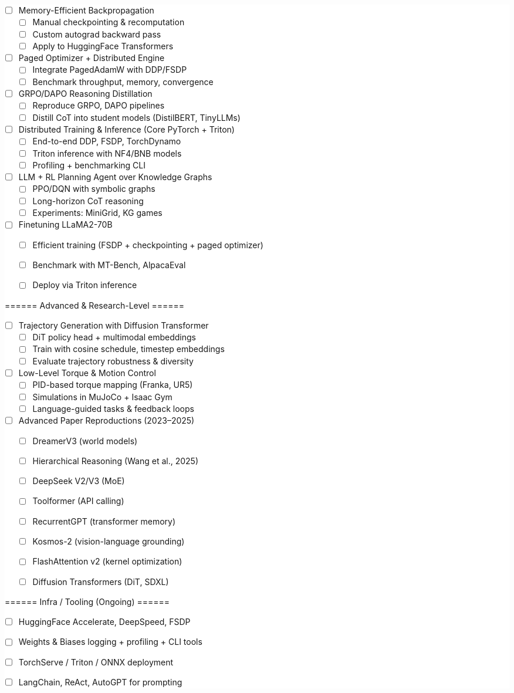 - [ ] Memory-Efficient Backpropagation  
  - [ ] Manual checkpointing & recomputation  
  - [ ] Custom autograd backward pass  
  - [ ] Apply to HuggingFace Transformers  

- [ ] Paged Optimizer + Distributed Engine  
  - [ ] Integrate PagedAdamW with DDP/FSDP  
  - [ ] Benchmark throughput, memory, convergence  

- [ ] GRPO/DAPO Reasoning Distillation  
  - [ ] Reproduce GRPO, DAPO pipelines  
  - [ ] Distill CoT into student models (DistilBERT, TinyLLMs)  

- [ ] Distributed Training & Inference (Core PyTorch + Triton)  
  - [ ] End-to-end DDP, FSDP, TorchDynamo  
  - [ ] Triton inference with NF4/BNB models  
  - [ ] Profiling + benchmarking CLI  

- [ ] LLM + RL Planning Agent over Knowledge Graphs  
  - [ ] PPO/DQN with symbolic graphs  
  - [ ] Long-horizon CoT reasoning  
  - [ ] Experiments: MiniGrid, KG games  

- [ ] Finetuning LLaMA2-70B  
  - [ ] Efficient training (FSDP + checkpointing + paged optimizer)  
  - [ ] Benchmark with MT-Bench, AlpacaEval  
  - [ ] Deploy via Triton inference  


====== Advanced & Research-Level ======

- [ ] Trajectory Generation with Diffusion Transformer  
  - [ ] DiT policy head + multimodal embeddings  
  - [ ] Train with cosine schedule, timestep embeddings  
  - [ ] Evaluate trajectory robustness & diversity  

- [ ] Low-Level Torque & Motion Control  
  - [ ] PID-based torque mapping (Franka, UR5)  
  - [ ] Simulations in MuJoCo + Isaac Gym  
  - [ ] Language-guided tasks & feedback loops  

- [ ] Advanced Paper Reproductions (2023–2025)  
  - [ ] DreamerV3 (world models)  
  - [ ] Hierarchical Reasoning (Wang et al., 2025)  
  - [ ] DeepSeek V2/V3 (MoE)  
  - [ ] Toolformer (API calling)  
  - [ ] RecurrentGPT (transformer memory)  
  - [ ] Kosmos-2 (vision-language grounding)  
  - [ ] FlashAttention v2 (kernel optimization)  
  - [ ] Diffusion Transformers (DiT, SDXL)  


====== Infra / Tooling (Ongoing) ======

- [ ] HuggingFace Accelerate, DeepSpeed, FSDP  
- [ ] Weights & Biases logging + profiling + CLI tools  
- [ ] TorchServe / Triton / ONNX deployment  
- [ ] LangChain, ReAct, AutoGPT for prompting  


